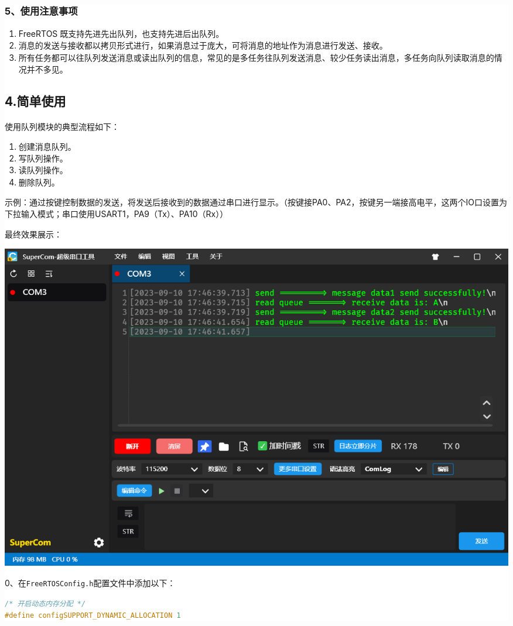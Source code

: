 ### 5、使用注意事项

1. FreeRTOS 既支持先进先出队列，也支持先进后出队列。
2. 消息的发送与接收都以拷贝形式进行，如果消息过于庞大，可将消息的地址作为消息进行发送、接收。
3. 所有任务都可以往队列发送消息或读出队列的信息，常见的是多任务往队列发送消息、较少任务读出消息，多任务向队列读取消息的情况并不多见。



## 4.简单使用

使用队列模块的典型流程如下： 

1. 创建消息队列。 
2. 写队列操作。 
3. 读队列操作。 
4. 删除队列。

示例：通过按键控制数据的发送，将发送后接收到的数据通过串口进行显示。（按键接PA0、PA2，按键另一端接高电平，这两个IO口设置为下拉输入模式；串口使用USART1，PA9（Tx）、PA10（Rx））

最终效果展示：

![](rtosImg/4.结果展示.png)

0、在`FreeRTOSConfig.h`配置文件中添加以下：

```c
/* 开启动态内存分配 */
#define configSUPPORT_DYNAMIC_ALLOCATION 1
```
